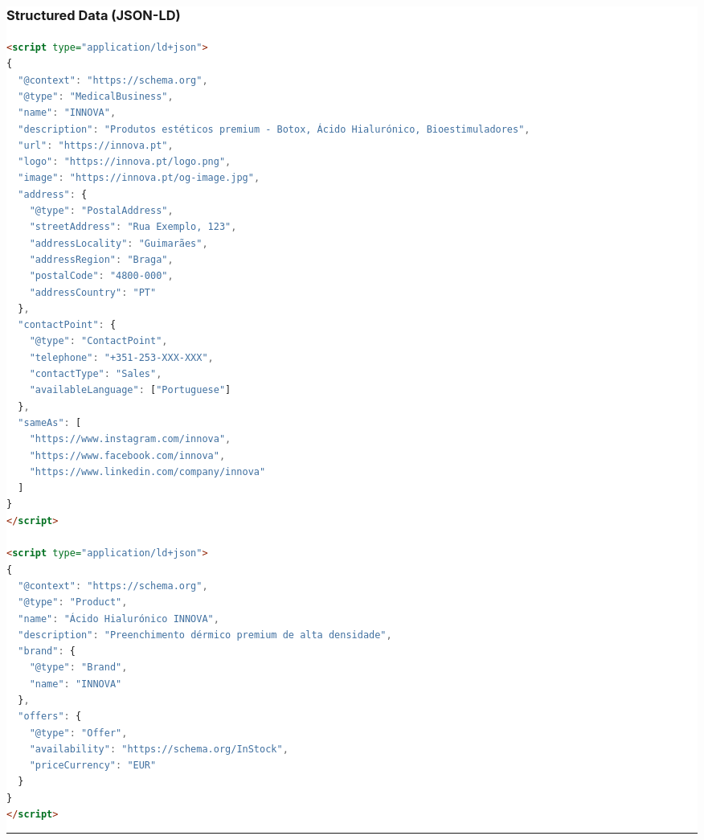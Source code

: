 
### Structured Data (JSON-LD)

```html
<script type="application/ld+json">
{
  "@context": "https://schema.org",
  "@type": "MedicalBusiness",
  "name": "INNOVA",
  "description": "Produtos estéticos premium - Botox, Ácido Hialurónico, Bioestimuladores",
  "url": "https://innova.pt",
  "logo": "https://innova.pt/logo.png",
  "image": "https://innova.pt/og-image.jpg",
  "address": {
    "@type": "PostalAddress",
    "streetAddress": "Rua Exemplo, 123",
    "addressLocality": "Guimarães",
    "addressRegion": "Braga",
    "postalCode": "4800-000",
    "addressCountry": "PT"
  },
  "contactPoint": {
    "@type": "ContactPoint",
    "telephone": "+351-253-XXX-XXX",
    "contactType": "Sales",
    "availableLanguage": ["Portuguese"]
  },
  "sameAs": [
    "https://www.instagram.com/innova",
    "https://www.facebook.com/innova",
    "https://www.linkedin.com/company/innova"
  ]
}
</script>

<script type="application/ld+json">
{
  "@context": "https://schema.org",
  "@type": "Product",
  "name": "Ácido Hialurónico INNOVA",
  "description": "Preenchimento dérmico premium de alta densidade",
  "brand": {
    "@type": "Brand",
    "name": "INNOVA"
  },
  "offers": {
    "@type": "Offer",
    "availability": "https://schema.org/InStock",
    "priceCurrency": "EUR"
  }
}
</script>
```

---